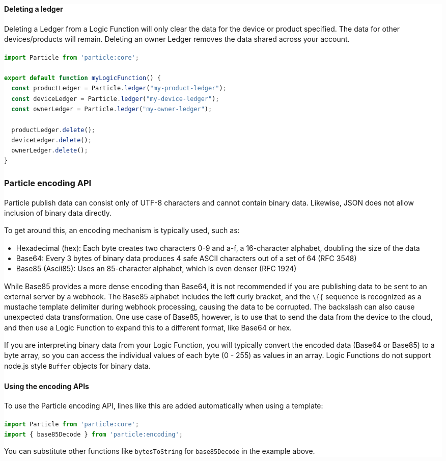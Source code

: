 
#### Deleting a ledger

Deleting a Ledger from a Logic Function will only clear the data for the device or product specified. The data for other devices/products will remain. Deleting an owner Ledger removes the data shared across your account.

```js
import Particle from 'particle:core';

export default function myLogicFunction() {
  const productLedger = Particle.ledger("my-product-ledger");
  const deviceLedger = Particle.ledger("my-device-ledger");
  const ownerLedger = Particle.ledger("my-owner-ledger");

  productLedger.delete();
  deviceLedger.delete();
  ownerLedger.delete();
}
```

### Particle encoding API

Particle publish data can consist only of UTF-8 characters and cannot contain binary data. Likewise, JSON does not allow inclusion of binary data directly.

To get around this, an encoding mechanism is typically used, such as:

- Hexadecimal (hex): Each byte creates two characters 0-9 and a-f, a 16-character alphabet, doubling the size of the data
- Base64: Every 3 bytes of binary data produces 4 safe ASCII characters out of a set of 64 (RFC 3548)
- Base85 (Ascii85): Uses an 85-character alphabet, which is even denser (RFC 1924)

While Base85 provides a more dense encoding than Base64, it is not recommended if you are publishing data to be sent to an external server by a webhook. The Base85 alphabet includes the left curly bracket, and the `\{{` sequence is recognized as a mustache template delimiter during webhook processing, causing the data to be corrupted. The backslash can also cause unexpected data transformation. One use case of Base85, however, is to use that to send the data from the device to the cloud, and then use a Logic Function to expand this to a different format, like Base64 or hex.

If you are interpreting binary data from your Logic Function, you will typically convert the encoded data (Base64 or Base85) to a byte array, so you can access the individual values of each byte (0 - 255) as values in an array. Logic Functions do not support node.js style `Buffer` objects for binary data.


#### Using the encoding APIs

To use the Particle encoding API, lines like this are added automatically when using a template:

```js
import Particle from 'particle:core';
import { base85Decode } from 'particle:encoding';
```

You can substitute other functions like `bytesToString` for `base85Decode` in the example above. 
